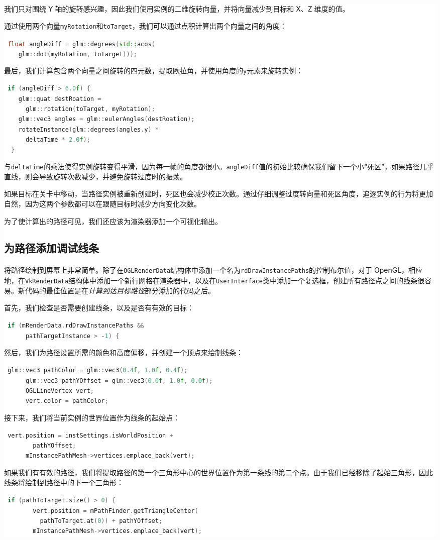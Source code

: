 我们只对围绕 Y 轴的旋转感兴趣，因此我们使用实例的二维旋转向量，并将向量减少到目标和 X、Z 维度的值。

通过使用两个向量`myRotation`和`toTarget`，我们可以通过点积计算出两个向量之间的角度：

```cpp
 float angleDiff = glm::degrees(std::acos(
    glm::dot(myRotation, toTarget))); 
```

最后，我们计算包含两个向量之间旋转的四元数，提取欧拉角，并使用角度的`y`元素来旋转实例：

```cpp
 if (angleDiff > 6.0f) {
    glm::quat destRoation =
      glm::rotation(toTarget, myRotation);
    glm::vec3 angles = glm::eulerAngles(destRoation);
    rotateInstance(glm::degrees(angles.y) *
      deltaTime * 2.0f);
  } 
```

与`deltaTime`的乘法使得实例旋转变得平滑，因为每一帧的角度都很小。`angleDiff`值的初始比较确保我们留下一个小“死区”，如果路径几乎直线，则会导致旋转次数减少，并避免旋转过度时的振荡。

如果目标在关卡中移动，当路径实例被重新创建时，死区也会减少校正次数。通过仔细调整过度转向量和死区角度，追逐实例的行为将更加自然，因为这两个参数都可以在跟随目标时减少方向变化次数。

为了使计算出的路径可见，我们还应该为渲染器添加一个可视化输出。

## 为路径添加调试线条

将路径绘制到屏幕上非常简单。除了在`OGLRenderData`结构体中添加一个名为`rdDrawInstancePaths`的控制布尔值，对于 OpenGL，相应地，在`VkRenderData`结构体中添加一个新行网格在渲染器中，以及在`UserInterface`类中添加一个复选框，创建所有路径点之间的线条很容易。新代码的最佳位置是在*计算到达目标路径*部分添加的代码之后。

首先，我们检查是否需要创建线条，以及是否有有效的目标：

```cpp
 if (mRenderData.rdDrawInstancePaths &&
      pathTargetInstance > -1) { 
```

然后，我们为路径设置所需的颜色和高度偏移，并创建一个顶点来绘制线条：

```cpp
 glm::vec3 pathColor = glm::vec3(0.4f, 1.0f, 0.4f);
      glm::vec3 pathYOffset = glm::vec3(0.0f, 1.0f, 0.0f);
      OGLLineVertex vert;
      vert.color = pathColor; 
```

接下来，我们将当前实例的世界位置作为线条的起始点：

```cpp
 vert.position = instSettings.isWorldPosition +
        pathYOffset;
      mInstancePathMesh->vertices.emplace_back(vert); 
```

如果我们有有效的路径，我们将提取路径的第一个三角形中心的世界位置作为第一条线的第二个点。由于我们已经移除了起始三角形，因此线条将绘制到路径中的下一个三角形：

```cpp
 if (pathToTarget.size() > 0) {
        vert.position = mPathFinder.getTriangleCenter(
          pathToTarget.at(0)) + pathYOffset;
        mInstancePathMesh->vertices.emplace_back(vert); 
```
